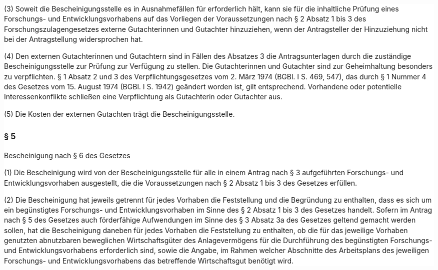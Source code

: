 <div class="jurAbsatz">

(3) Soweit die Bescheinigungsstelle es in Ausnahmefällen für
erforderlich hält, kann sie für die inhaltliche Prüfung eines
Forschungs- und Entwicklungsvorhabens auf das Vorliegen der
Voraussetzungen nach § 2 Absatz 1 bis 3 des Forschungszulagengesetzes
externe Gutachterinnen und Gutachter hinzuziehen, wenn der Antragsteller
der Hinzuziehung nicht bei der Antragstellung widersprochen hat.

</div>

<div class="jurAbsatz">

(4) Den externen Gutachterinnen und Gutachtern sind in Fällen des
Absatzes 3 die Antragsunterlagen durch die zuständige
Bescheinigungsstelle zur Prüfung zur Verfügung zu stellen. Die
Gutachterinnen und Gutachter sind zur Geheimhaltung besonders zu
verpflichten. § 1 Absatz 2 und 3 des Verpflichtungsgesetzes vom 2. März
1974 (BGBl. I S. 469, 547), das durch § 1 Nummer 4 des Gesetzes vom 15.
August 1974 (BGBl. I S. 1942) geändert worden ist, gilt entsprechend.
Vorhandene oder potentielle Interessenkonflikte schließen eine
Verpflichtung als Gutachterin oder Gutachter aus.

</div>

<div class="jurAbsatz">

(5) Die Kosten der externen Gutachten trägt die Bescheinigungsstelle.

</div>

</div>

</div>

</div>

<span id="BJNR011800020BJNE000602123.html"></span>

### § 5  
Bescheinigung nach § 6 des Gesetzes

<div>

<div class="jnhtml">

<div>

<div class="jurAbsatz">

(1) Die Bescheinigung wird von der Bescheinigungsstelle für alle in
einem Antrag nach § 3 aufgeführten Forschungs- und Entwicklungsvorhaben
ausgestellt, die die Voraussetzungen nach § 2 Absatz 1 bis 3 des
Gesetzes erfüllen.

</div>

<div class="jurAbsatz">

(2) Die Bescheinigung hat jeweils getrennt für jedes Vorhaben die
Feststellung und die Begründung zu enthalten, dass es sich um ein
begünstigtes Forschungs- und Entwicklungsvorhaben im Sinne des § 2
Absatz 1 bis 3 des Gesetzes handelt. Sofern im Antrag nach § 5 des
Gesetzes auch förderfähige Aufwendungen im Sinne des § 3 Absatz 3a des
Gesetzes geltend gemacht werden sollen, hat die Bescheinigung daneben
für jedes Vorhaben die Feststellung zu enthalten, ob die für das
jeweilige Vorhaben genutzten abnutzbaren beweglichen Wirtschaftsgüter
des Anlagevermögens für die Durchführung des begünstigten Forschungs-
und Entwicklungsvorhabens erforderlich sind, sowie die Angabe, im Rahmen
welcher Abschnitte des Arbeitsplans des jeweiligen Forschungs- und
Entwicklungsvorhabens das betreffende Wirtschaftsgut benötigt wird.
